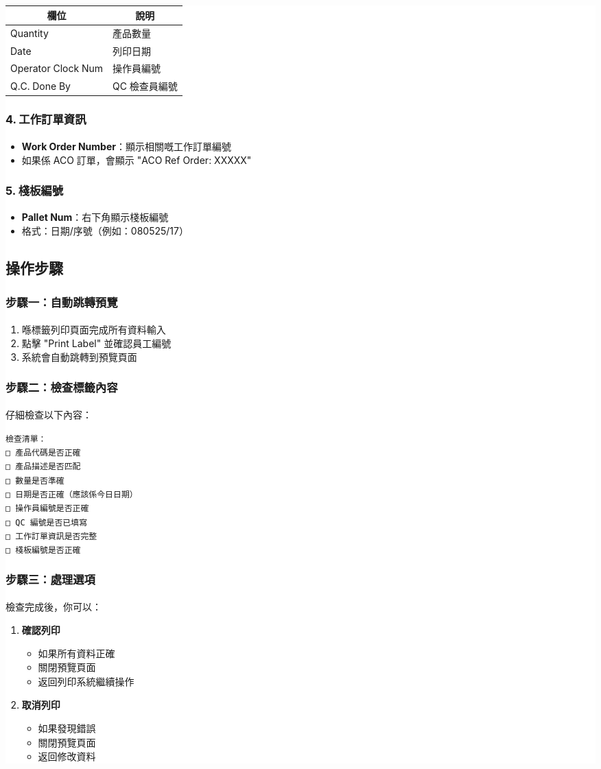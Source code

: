 | 欄位 | 說明 |
|------|------|
| Quantity | 產品數量 |
| Date | 列印日期 |
| Operator Clock Num | 操作員編號 |
| Q.C. Done By | QC 檢查員編號 |

### 4. 工作訂單資訊
- **Work Order Number**：顯示相關嘅工作訂單編號
- 如果係 ACO 訂單，會顯示 "ACO Ref Order: XXXXX"

### 5. 棧板編號
- **Pallet Num**：右下角顯示棧板編號
- 格式：日期/序號（例如：080525/17）

## 操作步驟

### 步驟一：自動跳轉預覽

1. 喺標籤列印頁面完成所有資料輸入
2. 點擊 "Print Label" 並確認員工編號
3. 系統會自動跳轉到預覽頁面

### 步驟二：檢查標籤內容

仔細檢查以下內容：

```
檢查清單：
□ 產品代碼是否正確
□ 產品描述是否匹配
□ 數量是否準確
□ 日期是否正確（應該係今日日期）
□ 操作員編號是否正確
□ QC 編號是否已填寫
□ 工作訂單資訊是否完整
□ 棧板編號是否正確
```

### 步驟三：處理選項

檢查完成後，你可以：

1. **確認列印**
   - 如果所有資料正確
   - 關閉預覽頁面
   - 返回列印系統繼續操作

2. **取消列印**
   - 如果發現錯誤
   - 關閉預覽頁面
   - 返回修改資料
